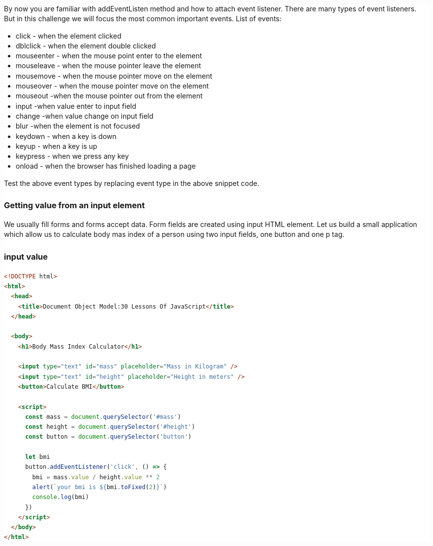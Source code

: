 By now you are familiar with addEventListen method and how to attach event listener. There are many types of event listeners. But in this challenge we will focus the most common important events.
List of events:

- click - when the element clicked
- dblclick - when the element double clicked
- mouseenter - when the mouse point enter to the element
- mouseleave - when the mouse pointer leave the element
- mousemove - when the mouse pointer move on the element
- mouseover - when the mouse pointer move on the element
- mouseout -when the mouse pointer out from the element
- input -when value enter to input field
- change -when value change on input field
- blur -when the element is not focused
- keydown - when a key is down
- keyup - when a key is up
- keypress - when we press any key
- onload - when the browser has finished loading a page

Test the above event types by replacing event type in the above snippet code.

### Getting value from an input element

We usually fill forms and forms accept data. Form fields are created using input HTML element. Let us build a small application which allow us to calculate body mas index of a person using two input fields, one button and one p tag.

### input value

```html
<!DOCTYPE html>
<html>
  <head>
    <title>Document Object Model:30 Lessons Of JavaScript</title>
  </head>

  <body>
    <h1>Body Mass Index Calculator</h1>

    <input type="text" id="mass" placeholder="Mass in Kilogram" />
    <input type="text" id="height" placeholder="Height in meters" />
    <button>Calculate BMI</button>

    <script>
      const mass = document.querySelector('#mass')
      const height = document.querySelector('#height')
      const button = document.querySelector('button')

      let bmi
      button.addEventListener('click', () => {
        bmi = mass.value / height.value ** 2
        alert(`your bmi is ${bmi.toFixed(2)}`)
        console.log(bmi)
      })
    </script>
  </body>
</html>
```
